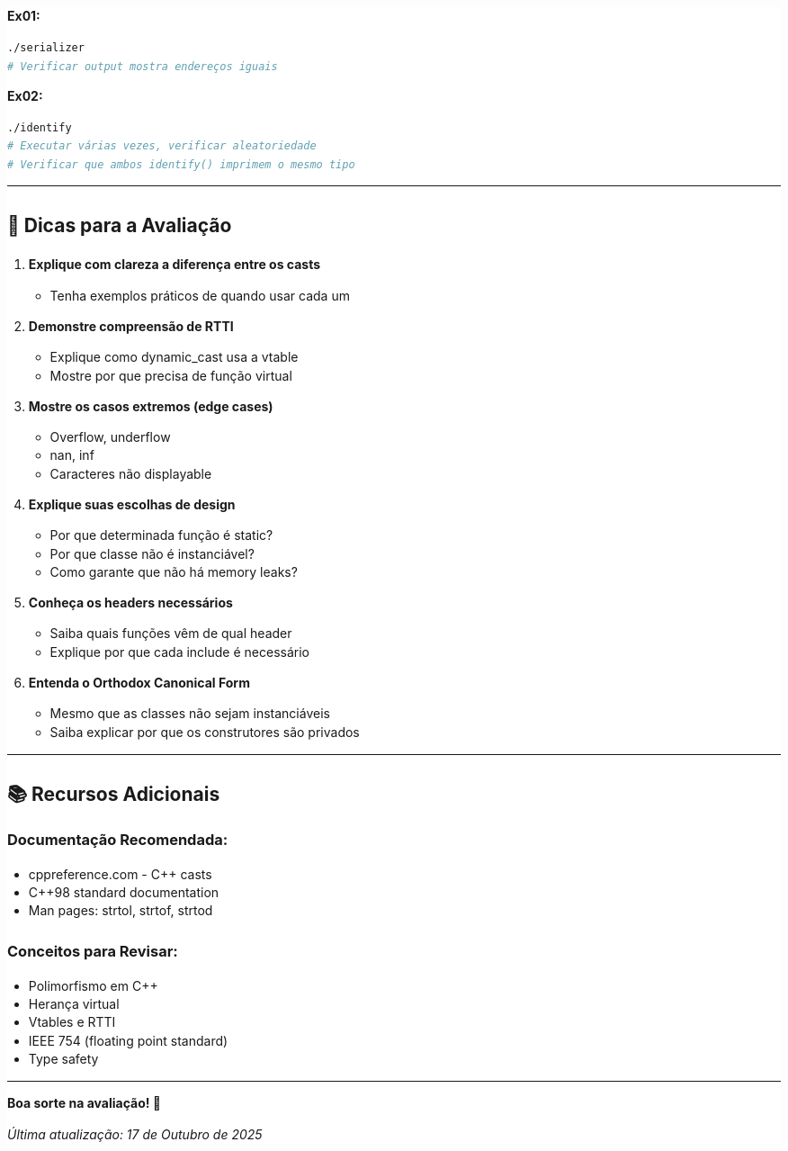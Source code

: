 **Ex01:**
```bash
./serializer
# Verificar output mostra endereços iguais
```

**Ex02:**
```bash
./identify
# Executar várias vezes, verificar aleatoriedade
# Verificar que ambos identify() imprimem o mesmo tipo
```

---

## 🚀 **Dicas para a Avaliação**

1. **Explique com clareza a diferença entre os casts**
   - Tenha exemplos práticos de quando usar cada um

2. **Demonstre compreensão de RTTI**
   - Explique como dynamic_cast usa a vtable
   - Mostre por que precisa de função virtual

3. **Mostre os casos extremos (edge cases)**
   - Overflow, underflow
   - nan, inf
   - Caracteres não displayable

4. **Explique suas escolhas de design**
   - Por que determinada função é static?
   - Por que classe não é instanciável?
   - Como garante que não há memory leaks?

5. **Conheça os headers necessários**
   - Saiba quais funções vêm de qual header
   - Explique por que cada include é necessário

6. **Entenda o Orthodox Canonical Form**
   - Mesmo que as classes não sejam instanciáveis
   - Saiba explicar por que os construtores são privados

---

## 📚 **Recursos Adicionais**

### **Documentação Recomendada:**
- cppreference.com - C++ casts
- C++98 standard documentation
- Man pages: strtol, strtof, strtod

### **Conceitos para Revisar:**
- Polimorfismo em C++
- Herança virtual
- Vtables e RTTI
- IEEE 754 (floating point standard)
- Type safety

---

**Boa sorte na avaliação! 🚀**

*Última atualização: 17 de Outubro de 2025*
